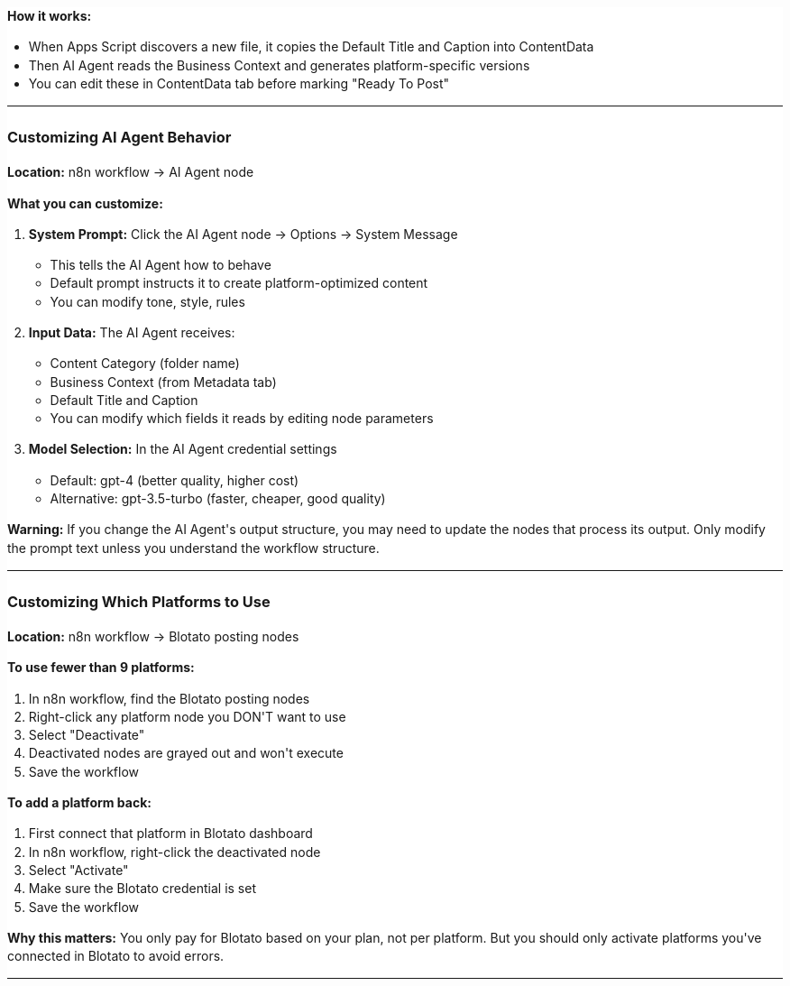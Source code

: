 **How it works:**
- When Apps Script discovers a new file, it copies the Default Title and Caption into ContentData
- Then AI Agent reads the Business Context and generates platform-specific versions
- You can edit these in ContentData tab before marking "Ready To Post"

---

### Customizing AI Agent Behavior

**Location:** n8n workflow → AI Agent node

**What you can customize:**

1. **System Prompt:** Click the AI Agent node → Options → System Message
   - This tells the AI Agent how to behave
   - Default prompt instructs it to create platform-optimized content
   - You can modify tone, style, rules

2. **Input Data:** The AI Agent receives:
   - Content Category (folder name)
   - Business Context (from Metadata tab)
   - Default Title and Caption
   - You can modify which fields it reads by editing node parameters

3. **Model Selection:** In the AI Agent credential settings
   - Default: gpt-4 (better quality, higher cost)
   - Alternative: gpt-3.5-turbo (faster, cheaper, good quality)

**Warning:** If you change the AI Agent's output structure, you may need to update the nodes that process its output. Only modify the prompt text unless you understand the workflow structure.

---

### Customizing Which Platforms to Use

**Location:** n8n workflow → Blotato posting nodes

**To use fewer than 9 platforms:**

1. In n8n workflow, find the Blotato posting nodes
2. Right-click any platform node you DON'T want to use
3. Select "Deactivate"
4. Deactivated nodes are grayed out and won't execute
5. Save the workflow

**To add a platform back:**
1. First connect that platform in Blotato dashboard
2. In n8n workflow, right-click the deactivated node
3. Select "Activate"
4. Make sure the Blotato credential is set
5. Save the workflow

**Why this matters:** You only pay for Blotato based on your plan, not per platform. But you should only activate platforms you've connected in Blotato to avoid errors.

---
